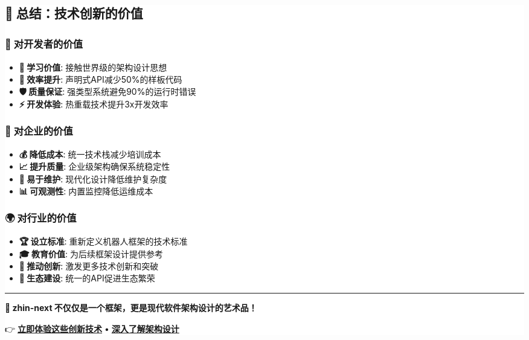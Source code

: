 
## 🎉 **总结：技术创新的价值**

### 🌟 **对开发者的价值**
- **🎯 学习价值**: 接触世界级的架构设计思想
- **🚀 效率提升**: 声明式API减少50%的样板代码  
- **🛡️ 质量保证**: 强类型系统避免90%的运行时错误
- **⚡ 开发体验**: 热重载技术提升3x开发效率

### 🏢 **对企业的价值**  
- **💰 降低成本**: 统一技术栈减少培训成本
- **📈 提升质量**: 企业级架构确保系统稳定性
- **🔧 易于维护**: 现代化设计降低维护复杂度
- **📊 可观测性**: 内置监控降低运维成本

### 🌍 **对行业的价值**
- **🏆 设立标准**: 重新定义机器人框架的技术标准
- **🎓 教育价值**: 为后续框架设计提供参考
- **🌟 推动创新**: 激发更多技术创新和突破
- **🤝 生态建设**: 统一的API促进生态繁荣

---

**💫 zhin-next 不仅仅是一个框架，更是现代软件架构设计的艺术品！**

👉 **[立即体验这些创新技术](/guide/getting-started)** • **[深入了解架构设计](/guide/architecture)**
